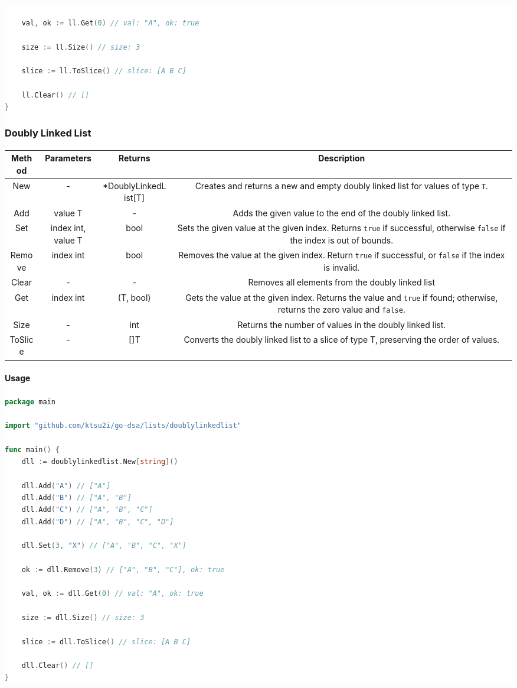 ```go
    
    val, ok := ll.Get(0) // val: "A", ok: true
    
    size := ll.Size() // size: 3

    slice := ll.ToSlice() // slice: [A B C]

    ll.Clear() // []
}
```

### Doubly Linked List

| Method | Parameters | Returns | Description |
| :---: | :---: | :---: | :---: |
| New | - | *DoublyLinkedList[T] | Creates and returns a new and empty doubly linked list for values of type `T`. |
| Add | value T | - | Adds the given value to the end of the doubly linked list. |
| Set | index int, value T | bool | Sets the given value at the given index. Returns `true` if successful, otherwise `false` if the index is out of bounds. |
| Remove | index int | bool | Removes the value at the given index. Return `true` if successful, or `false` if the index is invalid. |
| Clear | - | - | Removes all elements from the doubly linked list |
| Get | index int | (T, bool) | Gets the value at the given index. Returns the value and `true` if found; otherwise, returns the zero value and `false`. |
| Size | - | int | Returns the number of values in the doubly linked list. |
| ToSlice | - | []T | Converts the doubly linked list to a slice of type T, preserving the order of values. |

#### Usage

```go
package main

import "github.com/ktsu2i/go-dsa/lists/doublylinkedlist"

func main() {
    dll := doublylinkedlist.New[string]()

    dll.Add("A") // ["A"]
    dll.Add("B") // ["A", "B"]
    dll.Add("C") // ["A", "B", "C"]
    dll.Add("D") // ["A", "B", "C", "D"]

    dll.Set(3, "X") // ["A", "B", "C", "X"]
    
    ok := dll.Remove(3) // ["A", "B", "C"], ok: true
    
    val, ok := dll.Get(0) // val: "A", ok: true
    
    size := dll.Size() // size: 3

    slice := dll.ToSlice() // slice: [A B C]

    dll.Clear() // []
}
```
